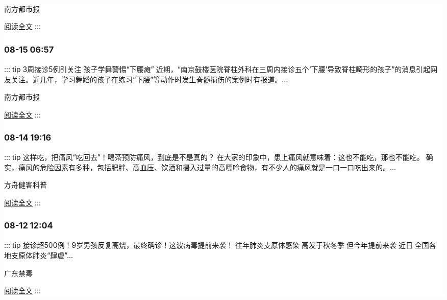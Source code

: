 南方都市报

[阅读全文](https://view.inews.qq.com/a/20230814A07IM900?uid=101705948131&chlid=_qqnews_custom_search_all#)
:::

### 08-15 06:57
::: tip 3周接诊5例引关注 孩子学舞警惕“下腰瘫”
近期，“南京鼓楼医院脊柱外科在三周内接诊五个‘下腰’导致脊柱畸形的孩子”的消息引起网友关注。近几年，学习舞蹈的孩子在练习“下腰”等动作时发生脊髓损伤的案例时有报道。...

南方都市报

[阅读全文](https://view.inews.qq.com/a/20230815A00YVL00?&chlid=mine_subscribe&uid=101705948131#)
:::

### 08-14 19:16
::: tip 这样吃，把痛风“吃回去”！喝茶预防痛风，到底是不是真的？
在大家的印象中，患上痛风就意味着：这也不能吃，那也不能吃。
确实，痛风的危险因素有多种，包括肥胖、高血压、饮酒和摄入过量的高嘌呤食物，有不少人的痛风就是一口一口吃出来的。...

方舟健客科普

[阅读全文](https://view.inews.qq.com/a/20230814A08DDR00?&chlid=mine_subscribe&uid=101705948131#)
:::

### 08-12 12:04
::: tip 接诊超500例！9岁男孩反复高烧，最终确诊！这波病毒提前来袭！
往年肺炎支原体感染
高发于秋冬季
但今年提前来袭
近日
全国各地支原体肺炎“肆虐”...

广东禁毒

[阅读全文](https://view.inews.qq.com/a/20230813A032SK00?uid=101705948131&chlid=_qqnews_custom_search_all#)
:::


